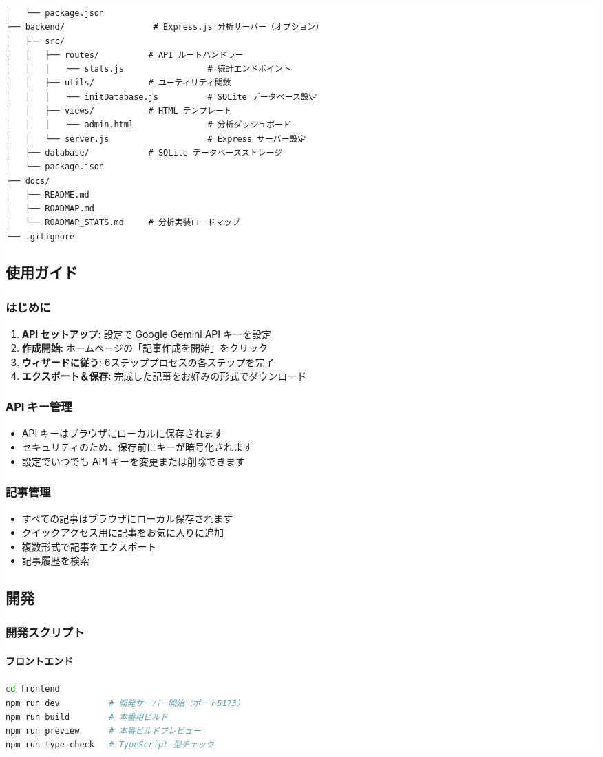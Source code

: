 ```
│   └── package.json
├── backend/                  # Express.js 分析サーバー（オプション）
│   ├── src/
│   │   ├── routes/          # API ルートハンドラー
│   │   │   └── stats.js                 # 統計エンドポイント
│   │   ├── utils/           # ユーティリティ関数
│   │   │   └── initDatabase.js          # SQLite データベース設定
│   │   ├── views/           # HTML テンプレート
│   │   │   └── admin.html               # 分析ダッシュボード
│   │   └── server.js                    # Express サーバー設定
│   ├── database/            # SQLite データベースストレージ
│   └── package.json
├── docs/
│   ├── README.md
│   ├── ROADMAP.md
│   └── ROADMAP_STATS.md     # 分析実装ロードマップ
└── .gitignore
```

## 使用ガイド

### はじめに
1. **API セットアップ**: 設定で Google Gemini API キーを設定
2. **作成開始**: ホームページの「記事作成を開始」をクリック
3. **ウィザードに従う**: 6ステッププロセスの各ステップを完了
4. **エクスポート＆保存**: 完成した記事をお好みの形式でダウンロード

### API キー管理
- API キーはブラウザにローカルに保存されます
- セキュリティのため、保存前にキーが暗号化されます
- 設定でいつでも API キーを変更または削除できます

### 記事管理
- すべての記事はブラウザにローカル保存されます
- クイックアクセス用に記事をお気に入りに追加
- 複数形式で記事をエクスポート
- 記事履歴を検索

## 開発

### 開発スクリプト

#### フロントエンド
```bash
cd frontend
npm run dev          # 開発サーバー開始（ポート5173）
npm run build        # 本番用ビルド
npm run preview      # 本番ビルドプレビュー
npm run type-check   # TypeScript 型チェック
```
